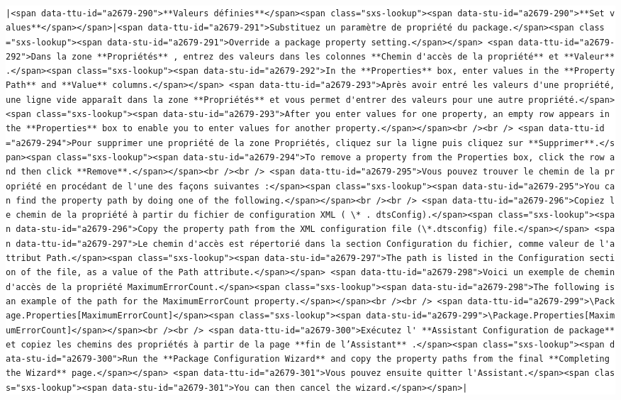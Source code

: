     |<span data-ttu-id="a2679-290">**Valeurs définies**</span><span class="sxs-lookup"><span data-stu-id="a2679-290">**Set values**</span></span>|<span data-ttu-id="a2679-291">Substituez un paramètre de propriété du package.</span><span class="sxs-lookup"><span data-stu-id="a2679-291">Override a package property setting.</span></span> <span data-ttu-id="a2679-292">Dans la zone **Propriétés** , entrez des valeurs dans les colonnes **Chemin d'accès de la propriété** et **Valeur** .</span><span class="sxs-lookup"><span data-stu-id="a2679-292">In the **Properties** box, enter values in the **Property Path** and **Value** columns.</span></span> <span data-ttu-id="a2679-293">Après avoir entré les valeurs d'une propriété, une ligne vide apparaît dans la zone **Propriétés** et vous permet d'entrer des valeurs pour une autre propriété.</span><span class="sxs-lookup"><span data-stu-id="a2679-293">After you enter values for one property, an empty row appears in the **Properties** box to enable you to enter values for another property.</span></span><br /><br /> <span data-ttu-id="a2679-294">Pour supprimer une propriété de la zone Propriétés, cliquez sur la ligne puis cliquez sur **Supprimer**.</span><span class="sxs-lookup"><span data-stu-id="a2679-294">To remove a property from the Properties box, click the row and then click **Remove**.</span></span><br /><br /> <span data-ttu-id="a2679-295">Vous pouvez trouver le chemin de la propriété en procédant de l'une des façons suivantes :</span><span class="sxs-lookup"><span data-stu-id="a2679-295">You can find the property path by doing one of the following.</span></span><br /><br /> <span data-ttu-id="a2679-296">Copiez le chemin de la propriété à partir du fichier de configuration XML ( \* . dtsConfig).</span><span class="sxs-lookup"><span data-stu-id="a2679-296">Copy the property path from the XML configuration file (\*.dtsconfig) file.</span></span> <span data-ttu-id="a2679-297">Le chemin d'accès est répertorié dans la section Configuration du fichier, comme valeur de l'attribut Path.</span><span class="sxs-lookup"><span data-stu-id="a2679-297">The path is listed in the Configuration section of the file, as a value of the Path attribute.</span></span> <span data-ttu-id="a2679-298">Voici un exemple de chemin d'accès de la propriété MaximumErrorCount.</span><span class="sxs-lookup"><span data-stu-id="a2679-298">The following is an example of the path for the MaximumErrorCount property.</span></span><br /><br /> <span data-ttu-id="a2679-299">\Package.Properties[MaximumErrorCount]</span><span class="sxs-lookup"><span data-stu-id="a2679-299">\Package.Properties[MaximumErrorCount]</span></span><br /><br /> <span data-ttu-id="a2679-300">Exécutez l' **Assistant Configuration de package** et copiez les chemins des propriétés à partir de la page **fin de l’Assistant** .</span><span class="sxs-lookup"><span data-stu-id="a2679-300">Run the **Package Configuration Wizard** and copy the property paths from the final **Completing the Wizard** page.</span></span> <span data-ttu-id="a2679-301">Vous pouvez ensuite quitter l'Assistant.</span><span class="sxs-lookup"><span data-stu-id="a2679-301">You can then cancel the wizard.</span></span>|  